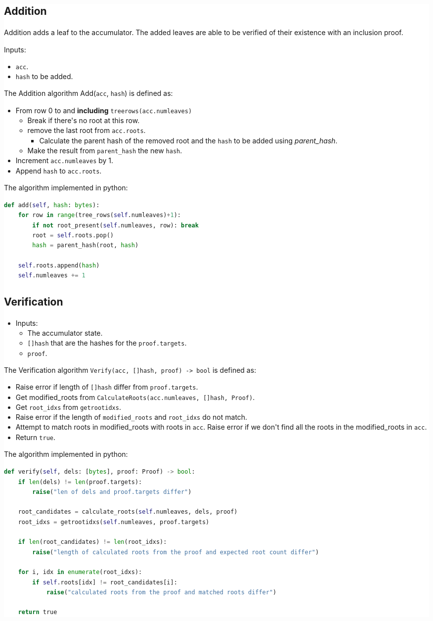 ## Addition

Addition adds a leaf to the accumulator. The added leaves are able to be verified of their
existence with an inclusion proof.

Inputs:
  - `acc`.
  - `hash` to be added.

The Addition algorithm Add(`acc`, `hash`) is defined as:

- From row 0 to and **including** `treerows(acc.numleaves)`
  - Break if there's no root at this row.
  - remove the last root from `acc.roots`.
    - Calculate the parent hash of the removed root and the `hash` to be added using *parent_hash*.
  - Make the result from `parent_hash` the new `hash`.
- Increment `acc.numleaves` by 1.
- Append `hash` to `acc.roots`.

The algorithm implemented in python:

```python
def add(self, hash: bytes):
    for row in range(tree_rows(self.numleaves)+1):
        if not root_present(self.numleaves, row): break
        root = self.roots.pop()
        hash = parent_hash(root, hash)

    self.roots.append(hash)
    self.numleaves += 1
```

## Verification

- Inputs:
  - The accumulator state.
  - `[]hash` that are the hashes for the `proof.targets`.
  - `proof`.

The Verification algorithm `Verify(acc, []hash, proof) -> bool` is defined as:

- Raise error if length of `[]hash` differ from `proof.targets`.
- Get modified_roots from `CalculateRoots(acc.numleaves, []hash, Proof)`.
- Get `root_idxs` from `getrootidxs`.
- Raise error if the length of `modified_roots` and `root_idxs` do not match.
- Attempt to match roots in modified_roots with roots in `acc`. Raise error if we don't find all the roots in the modified_roots in `acc`.
- Return `true`.

The algorithm implemented in python:

```python
def verify(self, dels: [bytes], proof: Proof) -> bool:
    if len(dels) != len(proof.targets):
        raise("len of dels and proof.targets differ")

    root_candidates = calculate_roots(self.numleaves, dels, proof)
    root_idxs = getrootidxs(self.numleaves, proof.targets)

    if len(root_candidates) != len(root_idxs):
        raise("length of calculated roots from the proof and expected root count differ")

    for i, idx in enumerate(root_idxs):
        if self.roots[idx] != root_candidates[i]:
            raise("calculated roots from the proof and matched roots differ")

    return true
```

[^1]: Reyzin, Leonid, and Sophia Yakoubov. "Efficient asynchronous accumulators for distributed PKI." International Conference on Security and Cryptography for Networks. Cham: Springer International Publishing, 2016. https://eprint.iacr.org/2015/718
[^2]: Gueron, Shay, Simon Johnson, and Jesse Walker. "SHA-512/256." 2011 Eighth International Conference on Information Technology: New Generations. IEEE, 2011. https://ieeexplore.ieee.org/abstract/document/5945260
[^3]: Josh Benaloh and Michael de Mare, "One-way accumulators: A decentralized alternative to digital signatures," EUROCRYPT 1993.
[^4]: Boneh, Dan, Benedikt Bünz, and Ben Fisch. "Batching techniques for accumulators with applications to IOPs and stateless blockchains." Advances in Cryptology–CRYPTO 2019: 39th Annual International Cryptology Conference, Santa Barbara, CA, USA, August 18–22, 2019, Proceedings, Part I 39. Springer International Publishing, 2019.
[^5]: Szydlo, Michael. "Merkle tree traversal in log space and time." International Conference on the Theory and Applications of Cryptographic Techniques. Berlin, Heidelberg: Springer Berlin Heidelberg, 2004.